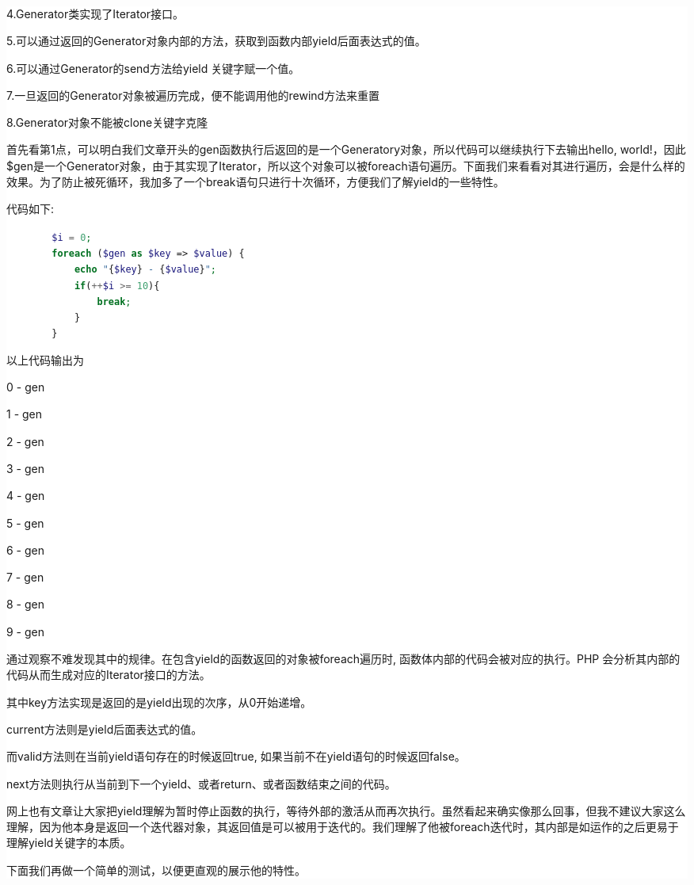 4.Generator类实现了Iterator接口。

5.可以通过返回的Generator对象内部的方法，获取到函数内部yield后面表达式的值。

6.可以通过Generator的send方法给yield 关键字赋一个值。

7.一旦返回的Generator对象被遍历完成，便不能调用他的rewind方法来重置

8.Generator对象不能被clone关键字克隆

首先看第1点，可以明白我们文章开头的gen函数执行后返回的是一个Generatory对象，所以代码可以继续执行下去输出hello, world!，因此$gen是一个Generator对象，由于其实现了Iterator，所以这个对象可以被foreach语句遍历。下面我们来看看对其进行遍历，会是什么样的效果。为了防止被死循环，我加多了一个break语句只进行十次循环，方便我们了解yield的一些特性。

代码如下:

```php
        $i = 0;
        foreach ($gen as $key => $value) {
            echo "{$key} - {$value}";
            if(++$i >= 10){
                break;
            }
        }
```

以上代码输出为

0 - gen

1 - gen

2 - gen

3 - gen

4 - gen

5 - gen

6 - gen

7 - gen

8 - gen

9 - gen

通过观察不难发现其中的规律。在包含yield的函数返回的对象被foreach遍历时, 函数体内部的代码会被对应的执行。PHP 会分析其内部的代码从而生成对应的Iterator接口的方法。

其中key方法实现是返回的是yield出现的次序，从0开始递增。

current方法则是yield后面表达式的值。

而valid方法则在当前yield语句存在的时候返回true, 如果当前不在yield语句的时候返回false。

next方法则执行从当前到下一个yield、或者return、或者函数结束之间的代码。

网上也有文章让大家把yield理解为暂时停止函数的执行，等待外部的激活从而再次执行。虽然看起来确实像那么回事，但我不建议大家这么理解，因为他本身是返回一个迭代器对象，其返回值是可以被用于迭代的。我们理解了他被foreach迭代时，其内部是如运作的之后更易于理解yield关键字的本质。

下面我们再做一个简单的测试，以便更直观的展示他的特性。
